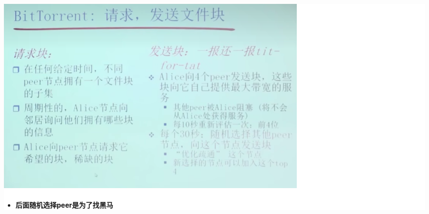 <img src="计算机网络.assets/image-20220914171132959.png" alt="image-20220914171132959" style="zoom:67%;" />

+ #### 后面随机选择peer是为了找黑马

